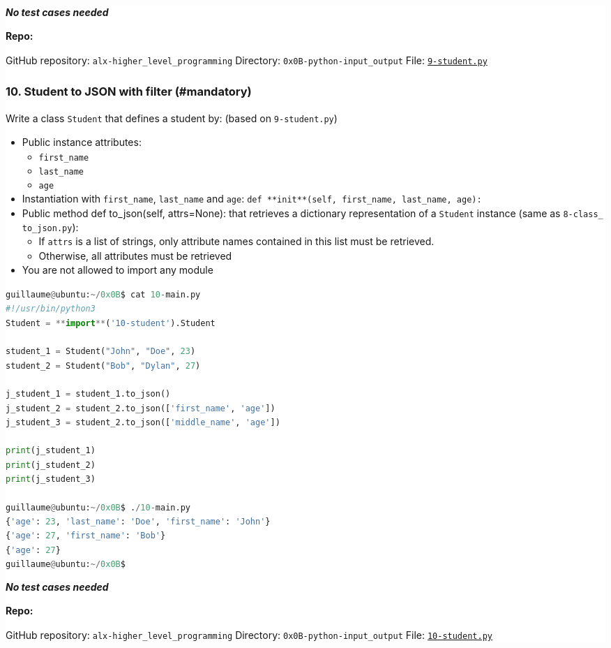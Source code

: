 **_No test cases needed_**

**Repo:**

GitHub repository: `alx-higher_level_programming`
Directory: `0x0B-python-input_output`
File: [`9-student.py`](9-student.py)

### 10. Student to JSON with filter (#mandatory)

Write a class `Student` that defines a student by: (based on `9-student.py`)

- Public instance attributes:
  - `first_name`
  - `last_name`
  - `age`
- Instantiation with `first_name`, `last_name` and `age`: `def **init**(self, first_name, last_name, age):`
- Public method def to_json(self, attrs=None): that retrieves a dictionary representation of a `Student` instance (same as `8-class_to_json.py`):
  - If `attrs` is a list of strings, only attribute names contained in this list must be retrieved.
  - Otherwise, all attributes must be retrieved
- You are not allowed to import any module

```python
guillaume@ubuntu:~/0x0B$ cat 10-main.py
#!/usr/bin/python3
Student = **import**('10-student').Student

student_1 = Student("John", "Doe", 23)
student_2 = Student("Bob", "Dylan", 27)

j_student_1 = student_1.to_json()
j_student_2 = student_2.to_json(['first_name', 'age'])
j_student_3 = student_2.to_json(['middle_name', 'age'])

print(j_student_1)
print(j_student_2)
print(j_student_3)

guillaume@ubuntu:~/0x0B$ ./10-main.py
{'age': 23, 'last_name': 'Doe', 'first_name': 'John'}
{'age': 27, 'first_name': 'Bob'}
{'age': 27}
guillaume@ubuntu:~/0x0B$
```

**_No test cases needed_**

**Repo:**

GitHub repository: `alx-higher_level_programming`
Directory: `0x0B-python-input_output`
File: [`10-student.py`](10-student.py)
